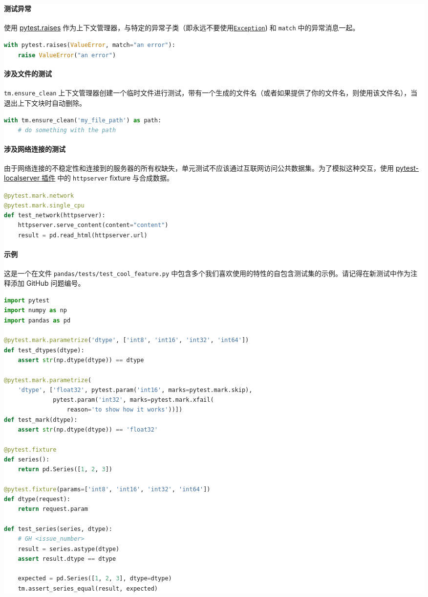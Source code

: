 #### 测试异常

使用 [pytest.raises](https://docs.pytest.org/en/latest/reference/reference.html#pytest-raises) 作为上下文管理器，与特定的异常子类（即永远不要使用[`Exception`](https://docs.python.org/3/library/exceptions.html#Exception "(在 Python v3.12 中)")) 和 `match` 中的异常消息一起。

```py
with pytest.raises(ValueError, match="an error"):
    raise ValueError("an error") 
```

#### 涉及文件的测试

`tm.ensure_clean` 上下文管理器创建一个临时文件进行测试，带有一个生成的文件名（或者如果提供了你的文件名，则使用该文件名），当退出上下文块时自动删除。

```py
with tm.ensure_clean('my_file_path') as path:
    # do something with the path 
```

#### 涉及网络连接的测试

由于网络连接的不稳定性和连接到的服务器的所有权缺失，单元测试不应该通过互联网访问公共数据集。为了模拟这种交互，使用 [pytest-localserver 插件](https://github.com/pytest-dev/pytest-localserver) 中的 `httpserver` fixture 与合成数据。

```py
@pytest.mark.network
@pytest.mark.single_cpu
def test_network(httpserver):
    httpserver.serve_content(content="content")
    result = pd.read_html(httpserver.url) 
```

#### 示例

这是一个在文件 `pandas/tests/test_cool_feature.py` 中包含多个我们喜欢使用的特性的自包含测试集的示例。请记得在新测试中作为注释添加 GitHub 问题编号。

```py
import pytest
import numpy as np
import pandas as pd

@pytest.mark.parametrize('dtype', ['int8', 'int16', 'int32', 'int64'])
def test_dtypes(dtype):
    assert str(np.dtype(dtype)) == dtype

@pytest.mark.parametrize(
    'dtype', ['float32', pytest.param('int16', marks=pytest.mark.skip),
              pytest.param('int32', marks=pytest.mark.xfail(
                  reason='to show how it works'))])
def test_mark(dtype):
    assert str(np.dtype(dtype)) == 'float32'

@pytest.fixture
def series():
    return pd.Series([1, 2, 3])

@pytest.fixture(params=['int8', 'int16', 'int32', 'int64'])
def dtype(request):
    return request.param

def test_series(series, dtype):
    # GH <issue_number>
    result = series.astype(dtype)
    assert result.dtype == dtype

    expected = pd.Series([1, 2, 3], dtype=dtype)
    tm.assert_series_equal(result, expected) 
```